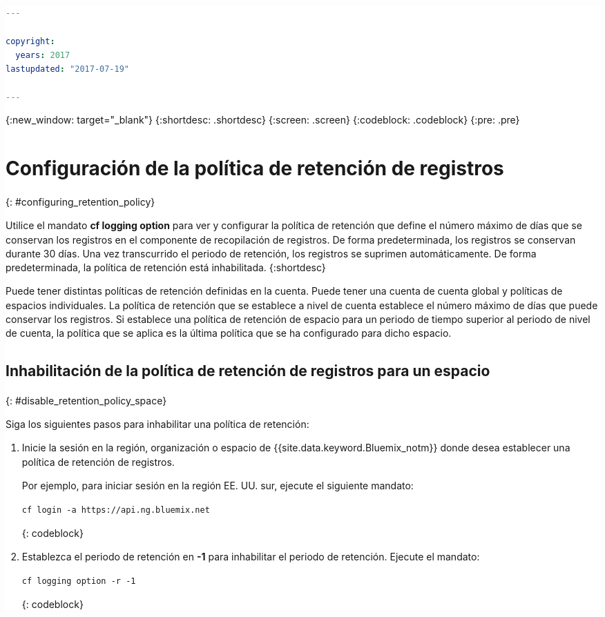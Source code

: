 ```yaml
---

copyright:
  years: 2017
lastupdated: "2017-07-19"

---
```


{:new_window: target="_blank"}
{:shortdesc: .shortdesc}
{:screen: .screen}
{:codeblock: .codeblock}
{:pre: .pre}

# Configuración de la política de retención de registros
{: #configuring_retention_policy}

Utilice el mandato **cf logging option** para ver y configurar la política de retención que define el número máximo de días que se conservan los registros en el componente de recopilación de registros. De forma predeterminada, los registros se conservan durante 30 días. Una vez transcurrido el periodo de retención, los registros se suprimen automáticamente. De forma predeterminada, la política de retención está inhabilitada.
{:shortdesc}

Puede tener distintas políticas de retención definidas en la cuenta. Puede tener una cuenta de cuenta global y políticas de espacios individuales. La política de retención que se establece a nivel de cuenta establece el número máximo de días que puede conservar los registros. Si establece una política de retención de espacio para un periodo de tiempo superior al periodo de nivel de cuenta, la política que se aplica es la última política que se ha configurado para dicho espacio. 


## Inhabilitación de la política de retención de registros para un espacio
{: #disable_retention_policy_space}

Siga los siguientes pasos para inhabilitar una política de retención:

1. Inicie la sesión en la región, organización o espacio de {{site.data.keyword.Bluemix_notm}} donde desea establecer una política de retención de registros. 

    Por ejemplo, para iniciar sesión en la región EE. UU. sur, ejecute el siguiente mandato:
	
	```
    cf login -a https://api.ng.bluemix.net
    ```
    {: codeblock}
    
2. Establezca el periodo de retención en **-1** para inhabilitar el periodo de retención. Ejecute el mandato:

    ```
    cf logging option -r -1
    ```
    {: codeblock}
    